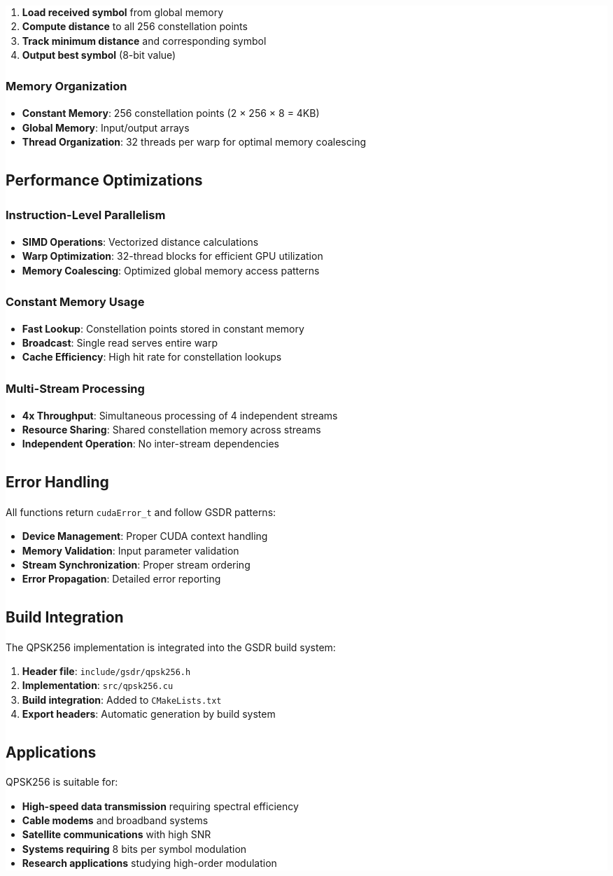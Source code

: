 1. **Load received symbol** from global memory
2. **Compute distance** to all 256 constellation points
3. **Track minimum distance** and corresponding symbol
4. **Output best symbol** (8-bit value)

### Memory Organization

- **Constant Memory**: 256 constellation points (2 × 256 × 8 = 4KB)
- **Global Memory**: Input/output arrays
- **Thread Organization**: 32 threads per warp for optimal memory coalescing

## Performance Optimizations

### Instruction-Level Parallelism
- **SIMD Operations**: Vectorized distance calculations
- **Warp Optimization**: 32-thread blocks for efficient GPU utilization
- **Memory Coalescing**: Optimized global memory access patterns

### Constant Memory Usage
- **Fast Lookup**: Constellation points stored in constant memory
- **Broadcast**: Single read serves entire warp
- **Cache Efficiency**: High hit rate for constellation lookups

### Multi-Stream Processing
- **4x Throughput**: Simultaneous processing of 4 independent streams
- **Resource Sharing**: Shared constellation memory across streams
- **Independent Operation**: No inter-stream dependencies

## Error Handling

All functions return `cudaError_t` and follow GSDR patterns:

- **Device Management**: Proper CUDA context handling
- **Memory Validation**: Input parameter validation
- **Stream Synchronization**: Proper stream ordering
- **Error Propagation**: Detailed error reporting

## Build Integration

The QPSK256 implementation is integrated into the GSDR build system:

1. **Header file**: `include/gsdr/qpsk256.h`
2. **Implementation**: `src/qpsk256.cu`
3. **Build integration**: Added to `CMakeLists.txt`
4. **Export headers**: Automatic generation by build system

## Applications

QPSK256 is suitable for:

- **High-speed data transmission** requiring spectral efficiency
- **Cable modems** and broadband systems
- **Satellite communications** with high SNR
- **Systems requiring** 8 bits per symbol modulation
- **Research applications** studying high-order modulation
